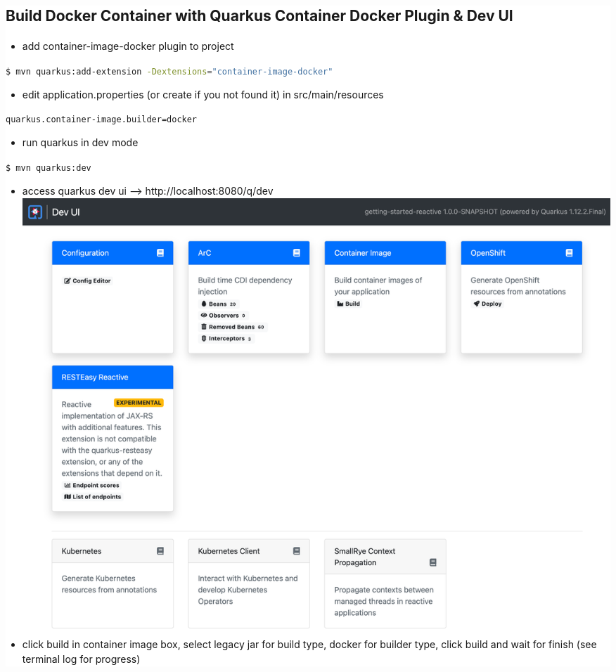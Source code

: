 ## Build Docker Container with Quarkus Container Docker Plugin & Dev UI
- add container-image-docker plugin to project
```bash
$ mvn quarkus:add-extension -Dextensions="container-image-docker"
```
- edit application.properties (or create if you not found it) in src/main/resources
```properties
quarkus.container-image.builder=docker
```
- run quarkus in dev mode
```bash
$ mvn quarkus:dev
```
- access quarkus dev ui --> http://localhost:8080/q/dev
![](images/appmodern-devui.png)
- click build in container image box, select legacy jar for build type, docker for builder type, click build and wait for finish (see terminal log for progress)